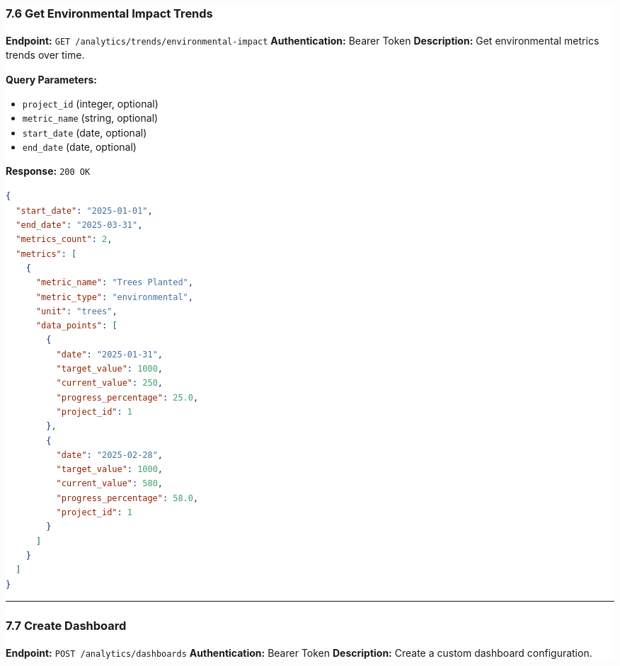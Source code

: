 
### 7.6 Get Environmental Impact Trends

**Endpoint:** `GET /analytics/trends/environmental-impact`
**Authentication:** Bearer Token
**Description:** Get environmental metrics trends over time.

**Query Parameters:**
- `project_id` (integer, optional)
- `metric_name` (string, optional)
- `start_date` (date, optional)
- `end_date` (date, optional)

**Response:** `200 OK`
```json
{
  "start_date": "2025-01-01",
  "end_date": "2025-03-31",
  "metrics_count": 2,
  "metrics": [
    {
      "metric_name": "Trees Planted",
      "metric_type": "environmental",
      "unit": "trees",
      "data_points": [
        {
          "date": "2025-01-31",
          "target_value": 1000,
          "current_value": 250,
          "progress_percentage": 25.0,
          "project_id": 1
        },
        {
          "date": "2025-02-28",
          "target_value": 1000,
          "current_value": 580,
          "progress_percentage": 58.0,
          "project_id": 1
        }
      ]
    }
  ]
}
```

---

### 7.7 Create Dashboard

**Endpoint:** `POST /analytics/dashboards`
**Authentication:** Bearer Token
**Description:** Create a custom dashboard configuration.
